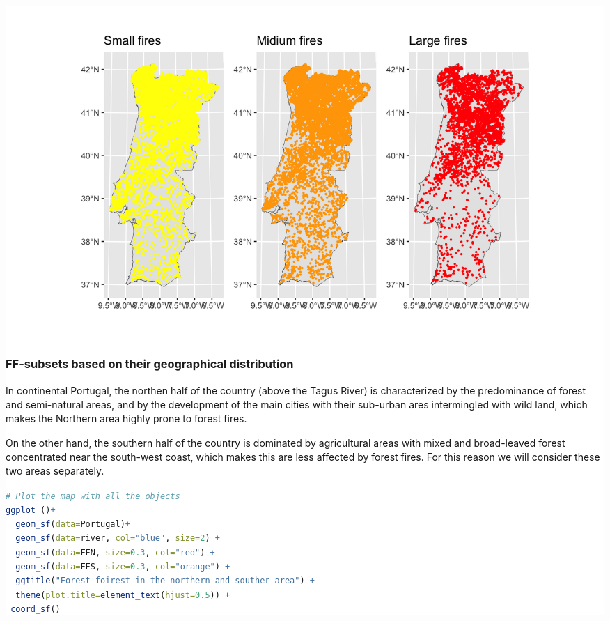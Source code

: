 <img src="04-KDE_files/figure-html/plot-FFsubsets-1.png" width="672" style="display: block; margin: auto;" />

### FF-subsets based on their geographical distribution

In continental Portugal, the northen half of the country (above the Tagus River) is characterized by the predominance of forest and semi-natural areas, and by the development of the main cities with their sub-urban ares intermingled with wild land, which makes the Northern area highly prone to forest fires.

On the other hand, the southern half of the country is dominated by agricultural areas with mixed and broad-leaved forest concentrated near the south-west coast, which makes this are less affected by forest fires.
For this reason we will consider these two areas separately.


``` r
# Plot the map with all the objects
ggplot ()+
  geom_sf(data=Portugal)+
  geom_sf(data=river, col="blue", size=2) +
  geom_sf(data=FFN, size=0.3, col="red") +
  geom_sf(data=FFS, size=0.3, col="orange") +
  ggtitle("Forest foirest in the northern and souther area") +
  theme(plot.title=element_text(hjust=0.5)) +
 coord_sf()
```
